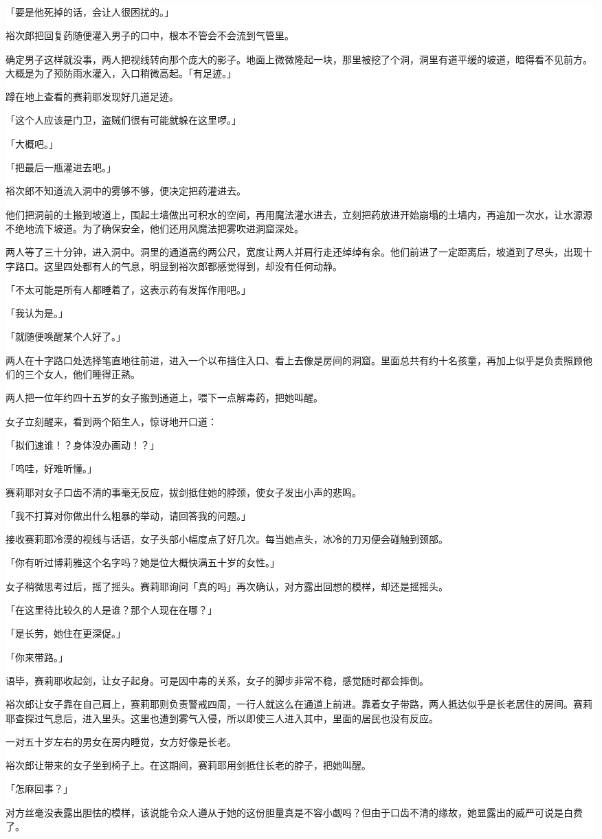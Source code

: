 「要是他死掉的话，会让人很困扰的。」

裕次郎把回复药随便灌入男子的口中，根本不管会不会流到气管里。

确定男子这样就没事，两人把视线转向那个庞大的影子。地面上微微隆起一块，那里被挖了个洞，洞里有道平缓的坡道，暗得看不见前方。大概是为了预防雨水灌入，入口稍微高起。「有足迹。」

蹲在地上查看的赛莉耶发现好几道足迹。

「这个人应该是门卫，盗贼们很有可能就躲在这里啰。」

「大概吧。」

「把最后一瓶灌进去吧。」

裕次郎不知道流入洞中的雾够不够，便决定把药灌进去。

他们把洞前的土搬到坡道上，围起土墙做出可积水的空间，再用魔法灌水进去，立刻把药放进开始崩塌的土墙内，再追加一次水，让水源源不绝地流下坡道。为了确保安全，他们还用风魔法把雾吹进洞窟深处。

两人等了三十分钟，进入洞中。洞里的通道高约两公尺，宽度让两人并肩行走还绰绰有余。他们前进了一定距离后，坡道到了尽头，出现十字路口。这里四处都有人的气息，明显到裕次郎都感觉得到，却没有任何动静。

「不太可能是所有人都睡着了，这表示药有发挥作用吧。」

「我认为是。」

「就随便唤醒某个人好了。」

两人在十字路口处选择笔直地往前进，进入一个以布挡住入口、看上去像是房间的洞窟。里面总共有约十名孩童，再加上似乎是负责照顾他们的三个女人，他们睡得正熟。

两人把一位年约四十五岁的女子搬到通道上，喂下一点解毒药，把她叫醒。

女子立刻醒来，看到两个陌生人，惊讶地开口道：

「拟们速谁！？身体没办画动！？」

「呜哇，好难听懂。」

赛莉耶对女子口齿不清的事毫无反应，拔剑抵住她的脖颈，使女子发出小声的悲鸣。

「我不打算对你做出什么粗暴的举动，请回答我的问题。」

接收赛莉耶冷漠的视线与话语，女子头部小幅度点了好几次。每当她点头，冰冷的刀刃便会碰触到颈部。

「你有听过博莉雅这个名字吗？她是位大概快满五十岁的女性。」

女子稍微思考过后，摇了摇头。赛莉耶询问「真的吗」再次确认，对方露出回想的模样，却还是摇摇头。

「在这里待比较久的人是谁？那个人现在在哪？」

「是长劳，她住在更深促。」

「你来带路。」

语毕，赛莉耶收起剑，让女子起身。可是因中毒的关系，女子的脚步非常不稳，感觉随时都会摔倒。

裕次郎让女子靠在自己肩上，赛莉耶则负责警戒四周，一行人就这么在通道上前进。靠着女子带路，两人抵达似乎是长老居住的房间。赛莉耶查探过气息后，进入里头。这里也遭到雾气入侵，所以即使三人进入其中，里面的居民也没有反应。

一对五十岁左右的男女在房内睡觉，女方好像是长老。

裕次郎让带来的女子坐到椅子上。在这期间，赛莉耶用剑抵住长老的脖子，把她叫醒。

「怎麻回事？」

对方丝毫没表露出胆怯的模样，该说能令众人遵从于她的这份胆量真是不容小觑吗？但由于口齿不清的缘故，她显露出的威严可说是白费了。
